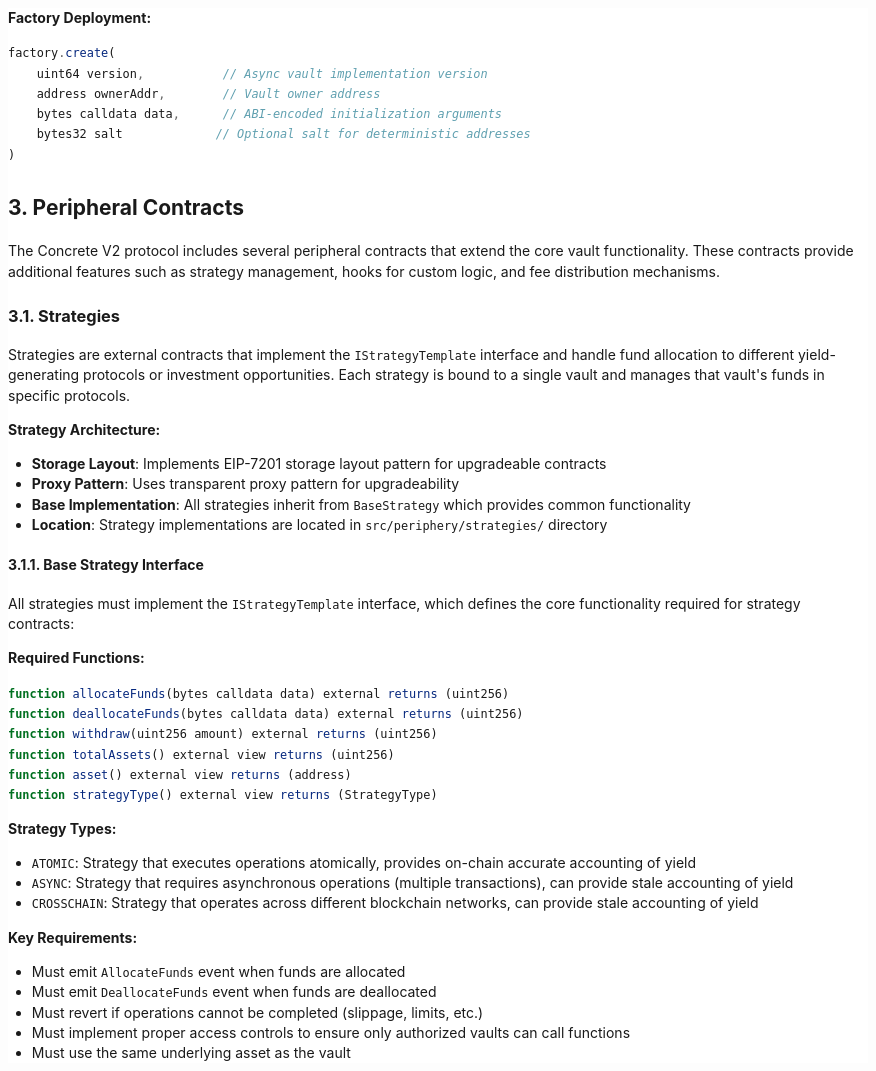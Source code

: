**Factory Deployment:**
```js
factory.create(
    uint64 version,           // Async vault implementation version
    address ownerAddr,        // Vault owner address
    bytes calldata data,      // ABI-encoded initialization arguments
    bytes32 salt             // Optional salt for deterministic addresses
)
```

## 3. Peripheral Contracts

The Concrete V2 protocol includes several peripheral contracts that extend the core vault functionality. These contracts provide additional features such as strategy management, hooks for custom logic, and fee distribution mechanisms.

### 3.1. Strategies

Strategies are external contracts that implement the `IStrategyTemplate` interface and handle fund allocation to different yield-generating protocols or investment opportunities. Each strategy is bound to a single vault and manages that vault's funds in specific protocols.

**Strategy Architecture:**
- **Storage Layout**: Implements EIP-7201 storage layout pattern for upgradeable contracts
- **Proxy Pattern**: Uses transparent proxy pattern for upgradeability
- **Base Implementation**: All strategies inherit from `BaseStrategy` which provides common functionality
- **Location**: Strategy implementations are located in `src/periphery/strategies/` directory

#### 3.1.1. Base Strategy Interface

All strategies must implement the `IStrategyTemplate` interface, which defines the core functionality required for strategy contracts:

**Required Functions:**
```js
function allocateFunds(bytes calldata data) external returns (uint256)
function deallocateFunds(bytes calldata data) external returns (uint256)
function withdraw(uint256 amount) external returns (uint256)
function totalAssets() external view returns (uint256)
function asset() external view returns (address)
function strategyType() external view returns (StrategyType)
```

**Strategy Types:**
- `ATOMIC`: Strategy that executes operations atomically, provides on-chain accurate accounting of yield
- `ASYNC`: Strategy that requires asynchronous operations (multiple transactions), can provide stale accounting of yield
- `CROSSCHAIN`: Strategy that operates across different blockchain networks, can provide stale accounting of yield

**Key Requirements:**
- Must emit `AllocateFunds` event when funds are allocated
- Must emit `DeallocateFunds` event when funds are deallocated
- Must revert if operations cannot be completed (slippage, limits, etc.)
- Must implement proper access controls to ensure only authorized vaults can call functions
- Must use the same underlying asset as the vault
